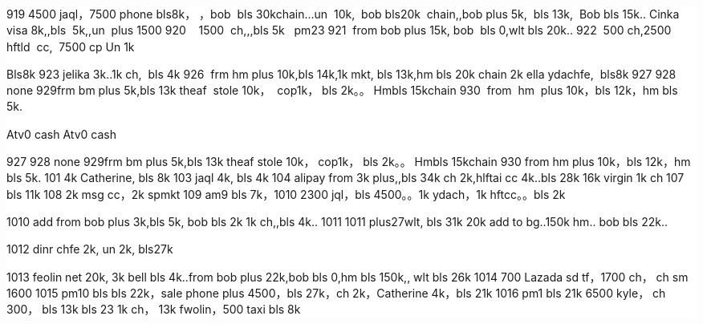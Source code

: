 919 4500 jaql，7500 phone
bls8k，
，bob  bls 30kchain...un  10k,  bob bls20k  chain,,bob plus 5k,  bls 13k,  Bob bls 15k..
Cinka visa 8k,,bls  5k,,un  plus 1500
920    1500  ch,,,bls 5k   pm23
921  from bob plus 15k, bob  bls 0,wlt bls 20k..
922  500 ch,2500 hftld  cc,  7500 cp
Un 1k

Bls8k
923 jelika 3k..1k ch,  bls 4k
926  frm hm plus 10k,bls 14k,1k mkt, bls 13k,hm bls 20k chain
2k ella ydachfe,  bls8k
927 928 none
929frm bm plus 5k,bls 13k
theaf  stole 10k，  cop1k， bls 2k。。
Hmbls 15kchain
930  from  hm  plus 10k，bls 12k，hm bls  5k.

Atv0 cash
Atv0  cash

927 928 none
929frm bm plus 5k,bls 13k
theaf  stole 10k，  cop1k， bls 2k。。
Hmbls 15kchain
930  from  hm  plus 10k，bls 12k，hm bls  5k.
101  4k  Catherine, bls 8k
103 jaql 4k,  bls  4k
104  alipay from 3k plus,,bls  34k
ch 2k,hlftai  cc   4k..bls  28k
16k  virgin
1k  ch 
107  bls  11k
108  2k  msg cc，2k  spmkt
109  am9  bls  7k，1010  2300 jql，bls  4500。。1k  ydach，1k  hftcc。。bls 2k

1010  add from bob  plus 3k,bls 5k,  bob  bls 2k
1k  ch,,bls 4k..
1011
1011
plus27wlt,  bls  31k
  20k add to bg..150k  hm.. bob  bls  22k..

1012  dinr  chfe 2k, un 2k,  bls27k

1013  feolin  net  20k, 3k  bell
bls  4k..from  bob  plus 22k,bob  bls 0,hm  bls  150k,,  wlt bls  26k
1014   700 Lazada sd tf，1700  ch， ch sm 1600
1015 pm10  bls  bls 22k，sale  phone plus 4500，bls  27k，ch 2k，Catherine 4k，bls 21k
1016  pm1 bls 21k
 6500 kyle， ch 300， bls  13k
bls 23
1k  ch，
13k  fwolin，500 taxi
bls  8k
